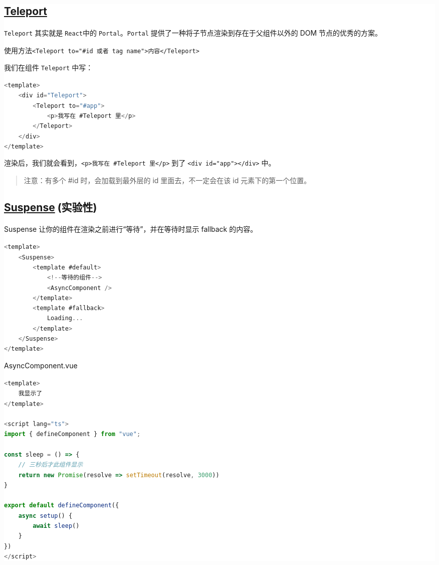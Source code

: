 ## [Teleport](https://v3.vuejs.org/guide/teleport.html#using-with-vue-components)

`Teleport` 其实就是 `React`中的 `Portal`。`Portal` 提供了一种将子节点渲染到存在于父组件以外的 DOM 节点的优秀的方案。

使用方法`<Teleport to="#id 或者 tag name">内容</Teleport>`

我们在组件 `Teleport` 中写：

```javascript
<template>
    <div id="Teleport">
        <Teleport to="#app">
            <p>我写在 #Teleport 里</p>
        </Teleport>
    </div>
</template>
```

渲染后，我们就会看到，`<p>我写在 #Teleport 里</p>` 到了 `<div id="app"></div>` 中。

> 注意：有多个 #id 时，会加载到最外层的 id 里面去，不一定会在该 id 元素下的第一个位置。


## [Suspense](https://v3.vuejs.org/guide/migration/suspense.html#introduction) (实验性)

Suspense 让你的组件在渲染之前进行“等待”，并在等待时显示 fallback 的内容。

```javascript
<template>
    <Suspense>
        <template #default>
            <!--等待的组件-->
            <AsyncComponent />
        </template>
        <template #fallback>
            Loading...
        </template>
    </Suspense>
</template>
```

AsyncComponent.vue

```javascript
<template>
    我显示了
</template>

<script lang="ts">
import { defineComponent } from "vue";
 
const sleep = () => {
    // 三秒后才此组件显示
    return new Promise(resolve => setTimeout(resolve, 3000))
}
 
export default defineComponent({
    async setup() {
        await sleep()
    }
})
</script>
```
